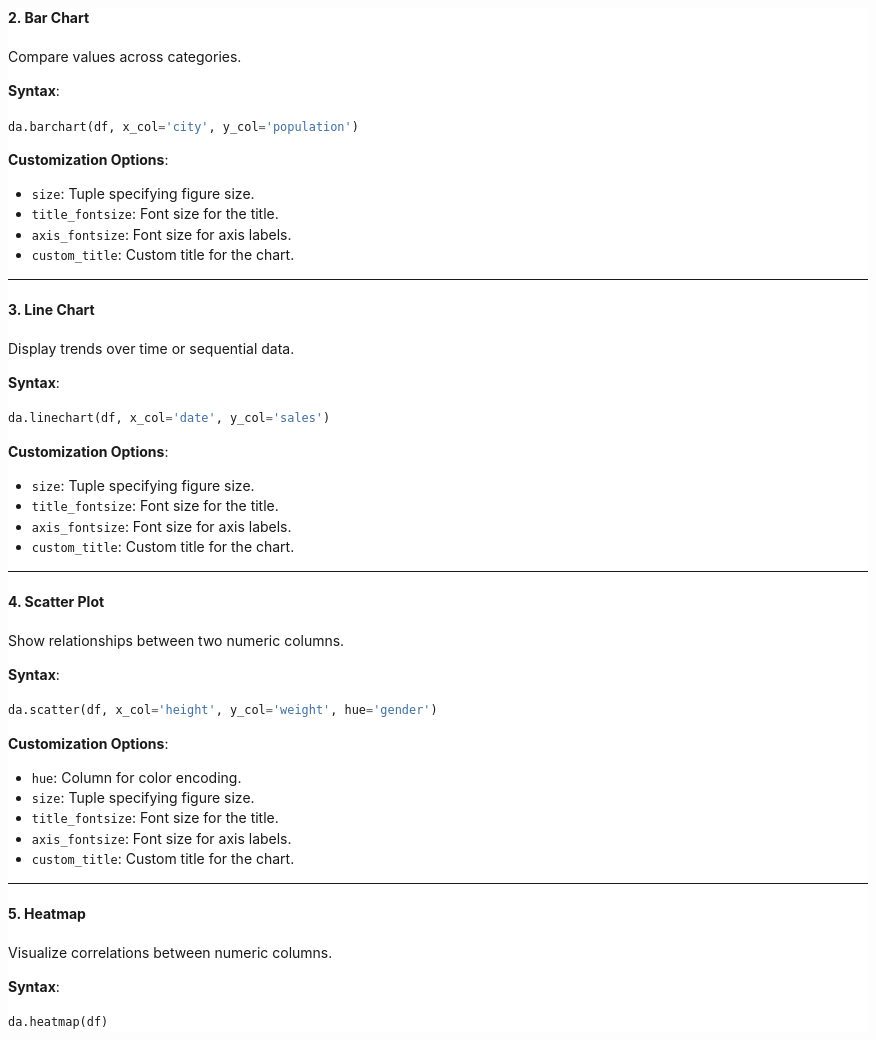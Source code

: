 
#### **2. Bar Chart**
Compare values across categories.

**Syntax**:
```python
da.barchart(df, x_col='city', y_col='population')
```

**Customization Options**:
- `size`: Tuple specifying figure size.
- `title_fontsize`: Font size for the title.
- `axis_fontsize`: Font size for axis labels.
- `custom_title`: Custom title for the chart.

---

#### **3. Line Chart**
Display trends over time or sequential data.

**Syntax**:
```python
da.linechart(df, x_col='date', y_col='sales')
```

**Customization Options**:
- `size`: Tuple specifying figure size.
- `title_fontsize`: Font size for the title.
- `axis_fontsize`: Font size for axis labels.
- `custom_title`: Custom title for the chart.

---

#### **4. Scatter Plot**
Show relationships between two numeric columns.

**Syntax**:
```python
da.scatter(df, x_col='height', y_col='weight', hue='gender')
```

**Customization Options**:
- `hue`: Column for color encoding.
- `size`: Tuple specifying figure size.
- `title_fontsize`: Font size for the title.
- `axis_fontsize`: Font size for axis labels.
- `custom_title`: Custom title for the chart.

---

#### **5. Heatmap**
Visualize correlations between numeric columns.

**Syntax**:
```python
da.heatmap(df)
```

